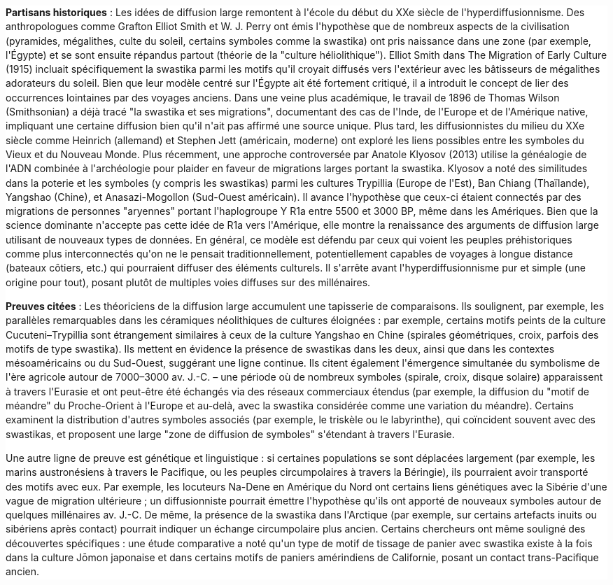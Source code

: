 **Partisans historiques** : Les idées de diffusion large remontent à l'école du début du XXe siècle de l'hyperdiffusionnisme. Des anthropologues comme Grafton Elliot Smith et W. J. Perry ont émis l'hypothèse que de nombreux aspects de la civilisation (pyramides, mégalithes, culte du soleil, certains symboles comme la swastika) ont pris naissance dans une zone (par exemple, l'Égypte) et se sont ensuite répandus partout (théorie de la "culture héliolithique"). Elliot Smith dans The Migration of Early Culture (1915) incluait spécifiquement la swastika parmi les motifs qu'il croyait diffusés vers l'extérieur avec les bâtisseurs de mégalithes adorateurs du soleil. Bien que leur modèle centré sur l'Égypte ait été fortement critiqué, il a introduit le concept de lier des occurrences lointaines par des voyages anciens. Dans une veine plus académique, le travail de 1896 de Thomas Wilson (Smithsonian) a déjà tracé "la swastika et ses migrations", documentant des cas de l'Inde, de l'Europe et de l'Amérique native, impliquant une certaine diffusion bien qu'il n'ait pas affirmé une source unique. Plus tard, les diffusionnistes du milieu du XXe siècle comme Heinrich (allemand) et Stephen Jett (américain, moderne) ont exploré les liens possibles entre les symboles du Vieux et du Nouveau Monde. Plus récemment, une approche controversée par Anatole Klyosov (2013) utilise la généalogie de l'ADN combinée à l'archéologie pour plaider en faveur de migrations larges portant la swastika. Klyosov a noté des similitudes dans la poterie et les symboles (y compris les swastikas) parmi les cultures Trypillia (Europe de l'Est), Ban Chiang (Thaïlande), Yangshao (Chine), et Anasazi-Mogollon (Sud-Ouest américain). Il avance l'hypothèse que ceux-ci étaient connectés par des migrations de personnes "aryennes" portant l'haplogroupe Y R1a entre 5500 et 3000 BP, même dans les Amériques. Bien que la science dominante n'accepte pas cette idée de R1a vers l'Amérique, elle montre la renaissance des arguments de diffusion large utilisant de nouveaux types de données. En général, ce modèle est défendu par ceux qui voient les peuples préhistoriques comme plus interconnectés qu'on ne le pensait traditionnellement, potentiellement capables de voyages à longue distance (bateaux côtiers, etc.) qui pourraient diffuser des éléments culturels. Il s'arrête avant l'hyperdiffusionnisme pur et simple (une origine pour tout), posant plutôt de multiples voies diffuses sur des millénaires.

**Preuves citées** : Les théoriciens de la diffusion large accumulent une tapisserie de comparaisons. Ils soulignent, par exemple, les parallèles remarquables dans les céramiques néolithiques de cultures éloignées : par exemple, certains motifs peints de la culture Cucuteni–Trypillia sont étrangement similaires à ceux de la culture Yangshao en Chine (spirales géométriques, croix, parfois des motifs de type swastika). Ils mettent en évidence la présence de swastikas dans les deux, ainsi que dans les contextes mésoaméricains ou du Sud-Ouest, suggérant une ligne continue. Ils citent également l'émergence simultanée du symbolisme de l'ère agricole autour de 7000–3000 av. J.-C. – une période où de nombreux symboles (spirale, croix, disque solaire) apparaissent à travers l'Eurasie et ont peut-être été échangés via des réseaux commerciaux étendus (par exemple, la diffusion du "motif de méandre" du Proche-Orient à l'Europe et au-delà, avec la swastika considérée comme une variation du méandre). Certains examinent la distribution d'autres symboles associés (par exemple, le triskèle ou le labyrinthe), qui coïncident souvent avec des swastikas, et proposent une large "zone de diffusion de symboles" s'étendant à travers l'Eurasie.

Une autre ligne de preuve est génétique et linguistique : si certaines populations se sont déplacées largement (par exemple, les marins austronésiens à travers le Pacifique, ou les peuples circumpolaires à travers la Béringie), ils pourraient avoir transporté des motifs avec eux. Par exemple, les locuteurs Na-Dene en Amérique du Nord ont certains liens génétiques avec la Sibérie d'une vague de migration ultérieure ; un diffusionniste pourrait émettre l'hypothèse qu'ils ont apporté de nouveaux symboles autour de quelques millénaires av. J.-C. De même, la présence de la swastika dans l'Arctique (par exemple, sur certains artefacts inuits ou sibériens après contact) pourrait indiquer un échange circumpolaire plus ancien. Certains chercheurs ont même souligné des découvertes spécifiques : une étude comparative a noté qu'un type de motif de tissage de panier avec swastika existe à la fois dans la culture Jōmon japonaise et dans certains motifs de paniers amérindiens de Californie, posant un contact trans-Pacifique ancien.
